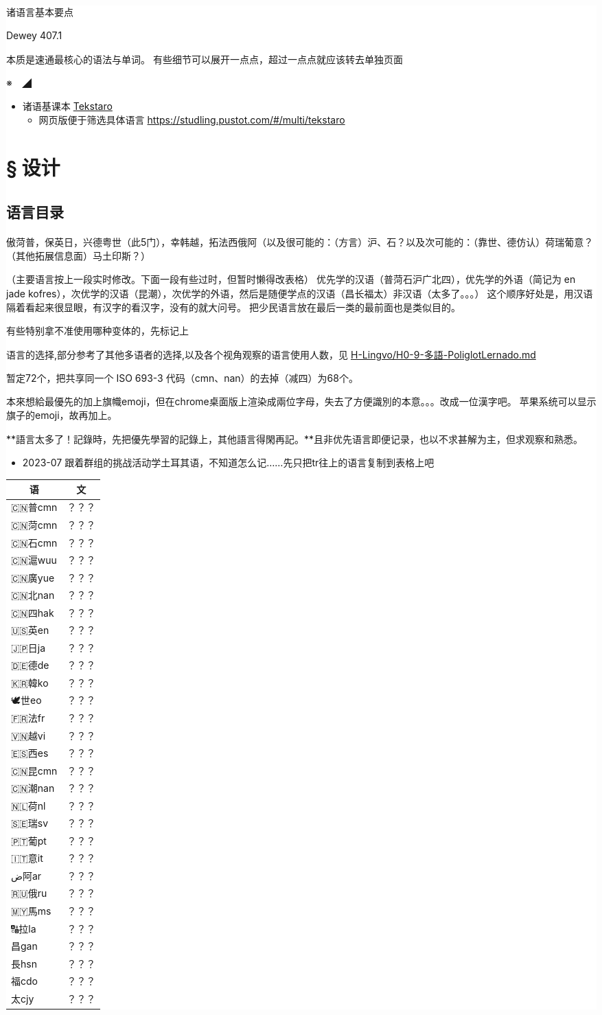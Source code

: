 诸语言基本要点

Dewey 407.1

本质是速通最核心的语法与单词。
有些细节可以展开一点点，超过一点点就应该转去单独页面

※　◢

- 诸语基课本 [Tekstaro](./H0-9-Kernoj/Tekstaro.md)
    - 网页版便于筛选具体语言 https://studling.pustot.com/#/multi/tekstaro

# § 设计

## 语言目录

傲菏普，保英日，兴德粤世（此5门），幸韩越，拓法西俄阿（以及很可能的：（方言）沪、石？以及次可能的：（靠世、德仿认）荷瑞葡意？（其他拓展信息面）马土印斯？）

（主要语言按上一段实时修改。下面一段有些过时，但暂时懒得改表格）
优先学的汉语（普菏石沪广北四），优先学的外语（简记为 en jade kofres），次优学的汉语（昆潮），次优学的外语，然后是随便学点的汉语（昌长福太）非汉语（太多了。。。）
这个顺序好处是，用汉语隔着看起来很显眼，有汉字的看汉字，没有的就大问号。
把少民语言放在最后一类的最前面也是类似目的。

有些特别拿不准使用哪种变体的，先标记上

语言的选择,部分参考了其他多语者的选择,以及各个视角观察的语言使用人数，见 [H-Lingvo/H0-9-多語-PoliglotLernado.md](./H0-9-多語-PoliglotLernado.md)

暂定72个，把共享同一个 ISO 693-3 代码（cmn、nan）的去掉（减四）为68个。

本來想給最優先的加上旗幟emoji，但在chrome桌面版上渲染成兩位字母，失去了方便識別的本意。。。改成一位漢字吧。
苹果系统可以显示旗子的emoji，故再加上。

**語言太多了！記錄時，先把優先學習的記錄上，其他語言得閑再記。**且非优先语言即便记录，也以不求甚解为主，但求观察和熟悉。

- 2023-07 跟着群组的挑战活动学土耳其语，不知道怎么记……先只把tr往上的语言复制到表格上吧

语|文
-|-
🇨🇳普cmn| ？？？
🇨🇳菏cmn| ？？？
🇨🇳石cmn| ？？？
🇨🇳滬wuu| ？？？
🇨🇳廣yue| ？？？
🇨🇳北nan| ？？？
🇨🇳四hak| ？？？
🇺🇸英en| ？？？
🇯🇵日ja| ？？？
🇩🇪德de| ？？？
🇰🇷韓ko| ？？？
🕊️世eo| ？？？
🇫🇷法fr| ？？？
🇻🇳越vi| ？？？
🇪🇸西es| ？？？
🇨🇳昆cmn| ？？？
🇨🇳潮nan| ？？？
🇳🇱荷nl| ？？？
🇸🇪瑞sv| ？？？
🇵🇹葡pt| ？？？
🇮🇹意it| ？？？
ﺽ阿ar| ？？？
🇷🇺俄ru| ？？？
🇲🇾馬ms| ？？？
🔠拉la| ？？？
昌gan| ？？？
長hsn| ？？？
福cdo| ？？？
太cjy| ？？？